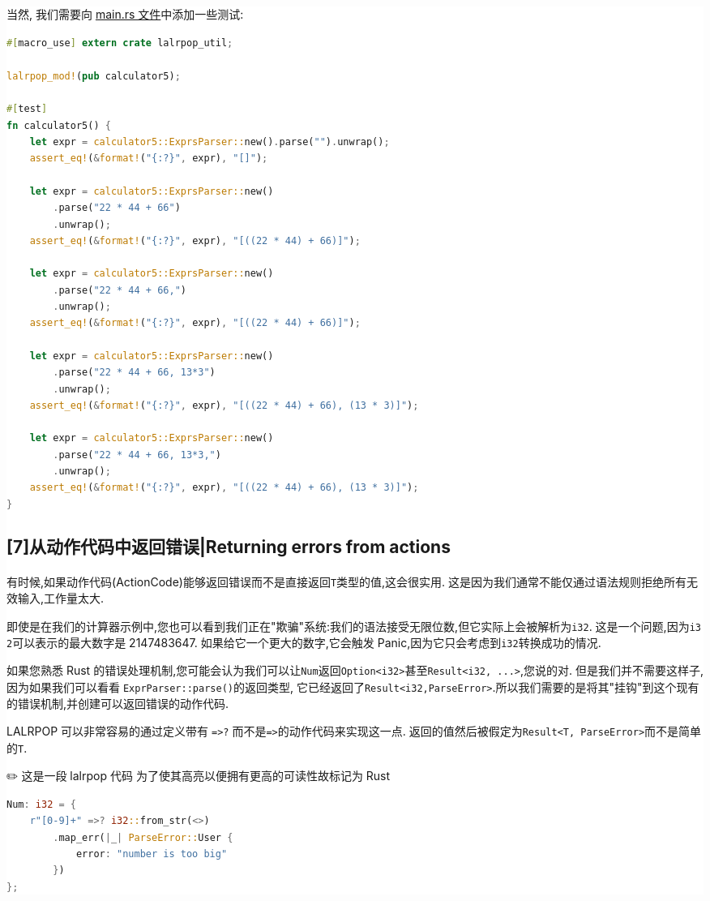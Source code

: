 当然, 我们需要向 [main.rs 文件][main]中添加一些测试:

```rust
#[macro_use] extern crate lalrpop_util;

lalrpop_mod!(pub calculator5);

#[test]
fn calculator5() {
    let expr = calculator5::ExprsParser::new().parse("").unwrap();
    assert_eq!(&format!("{:?}", expr), "[]");

    let expr = calculator5::ExprsParser::new()
        .parse("22 * 44 + 66")
        .unwrap();
    assert_eq!(&format!("{:?}", expr), "[((22 * 44) + 66)]");

    let expr = calculator5::ExprsParser::new()
        .parse("22 * 44 + 66,")
        .unwrap();
    assert_eq!(&format!("{:?}", expr), "[((22 * 44) + 66)]");

    let expr = calculator5::ExprsParser::new()
        .parse("22 * 44 + 66, 13*3")
        .unwrap();
    assert_eq!(&format!("{:?}", expr), "[((22 * 44) + 66), (13 * 3)]");

    let expr = calculator5::ExprsParser::new()
        .parse("22 * 44 + 66, 13*3,")
        .unwrap();
    assert_eq!(&format!("{:?}", expr), "[((22 * 44) + 66), (13 * 3)]");
}
```

<md id="07"/>

## [7]从动作代码中返回错误|Returning errors from actions

有时候,如果动作代码(ActionCode)能够返回错误而不是直接返回`T`类型的值,这会很实用. 这是因为我们通常不能仅通过语法规则拒绝所有无效输入,工作量太大.

即使是在我们的计算器示例中,您也可以看到我们正在"欺骗"系统:我们的语法接受无限位数,但它实际上会被解析为`i32`. 这是一个问题,因为`i32`可以表示的最大数字是 2147483647. 如果给它一个更大的数字,它会触发 Panic,因为它只会考虑到`i32`转换成功的情况.

如果您熟悉 Rust 的错误处理机制,您可能会认为我们可以让`Num`返回`Option<i32>`甚至`Result<i32, ...>`,您说的对. 但是我们并不需要这样子,因为如果我们可以看看 `ExprParser::parse()`的返回类型, 它已经返回了`Result<i32,ParseError>`.所以我们需要的是将其"挂钩"到这个现有的错误机制,并创建可以返回错误的动作代码.

LALRPOP 可以非常容易的通过定义带有 `=>?` 而不是`=>`的动作代码来实现这一点. 返回的值然后被假定为`Result<T, ParseError>`而不是简单的`T`.

✏️ 这是一段 lalrpop 代码 为了使其高亮以便拥有更高的可读性故标记为 Rust

```rust
Num: i32 = {
    r"[0-9]+" =>? i32::from_str(<>)
        .map_err(|_| ParseError::User {
            error: "number is too big"
        })
};
```


[解析器基础速成 | Crash course on parsers]: https://yuhanawa.github.io/posts/2023/51562/
[from here]: https://github.com/lalrpop/lalrpop/blob/master/lalrpop-test/src/lib.rs
[calculator-Cargo.toml]: https://github.com/lalrpop/lalrpop/blob/master/doc/calculator/Cargo.toml
[build scripts]: https://doc.rust-lang.org/cargo/reference/build-scripts.html
[下一节-解析数字]: #02
[词法分析器教程 | lexer tutorial]: (http://lalrpop.github.io/lalrpop/lexer_tutorial/index.html)
[该功能]: https://doc.rust-lang.org/cargo/reference/build-scripts.html
[main]: https://github.com/lalrpop/lalrpop/blob/master/doc/calculator/src/main.rs
[calculator1]: https://github.com/lalrpop/lalrpop/blob/master/doc/calculator/src/calculator1.lalrpop
[calculator2]: https://github.com/lalrpop/lalrpop/blob/master/doc/calculator/src/calculator2.lalrpop
[calculator3]: https://github.com/lalrpop/lalrpop/blob/master/doc/calculator/src/calculator3.lalrpop
[calculator4]: https://github.com/lalrpop/lalrpop/blob/master/doc/calculator/src/calculator4.lalrpop
[calculator5]: https://github.com/lalrpop/lalrpop/blob/master/doc/calculator/src/calculator5.lalrpop
[calculator6]: https://github.com/lalrpop/lalrpop/blob/master/doc/calculator/src/calculator6.lalrpop
[calculator6b]: https://github.com/lalrpop/lalrpop/blob/master/doc/calculator/src/calculator6b.lalrpop
[astrs]: https://github.com/lalrpop/lalrpop/blob/master/doc/calculator/src/ast.rs
[expr_arena]: https://github.com/lalrpop/lalrpop/blob/master/lalrpop-test/src/expr_arena.lalrpop
[expr_arena_ast]: https://github.com/lalrpop/lalrpop/blob/master/lalrpop-test/src/expr_arena_ast.rs